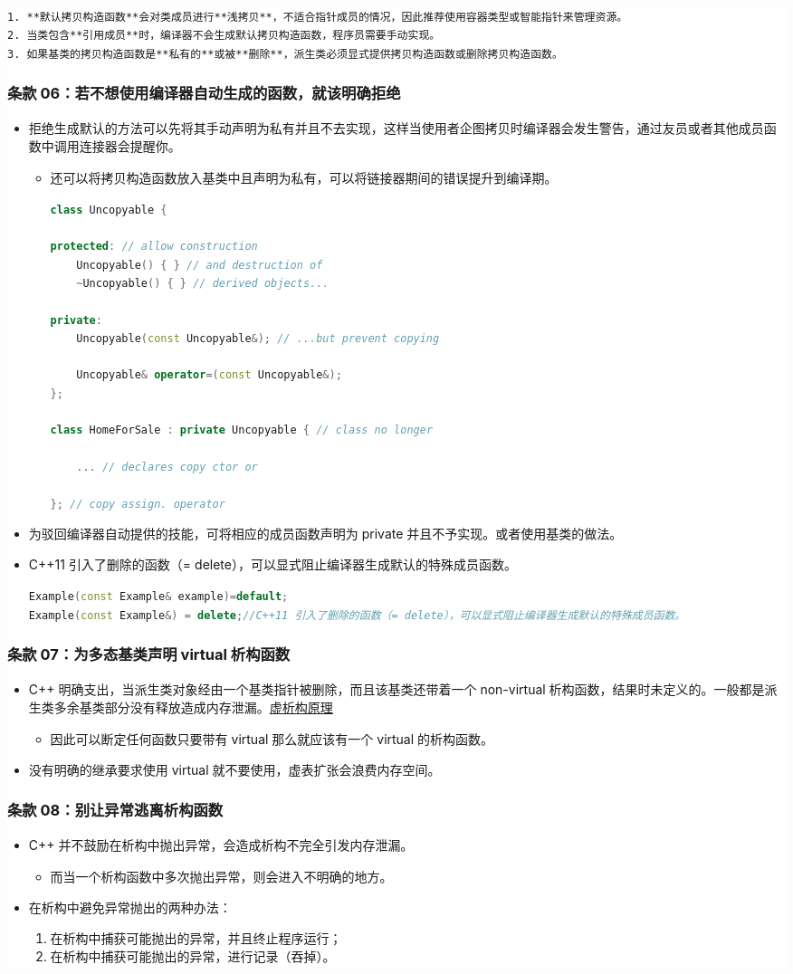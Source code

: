     1. **默认拷贝构造函数**会对类成员进行**浅拷贝**，不适合指针成员的情况，因此推荐使用容器类型或智能指针来管理资源。
    2. 当类包含**引用成员**时，编译器不会生成默认拷贝构造函数，程序员需要手动实现。
    3. 如果基类的拷贝构造函数是**私有的**或被**删除**，派生类必须显式提供拷贝构造函数或删除拷贝构造函数。

  ```c++
  
  ```

  

### 条款 06：若不想使用编译器自动生成的函数，就该明确拒绝

- 拒绝生成默认的方法可以先将其手动声明为私有并且不去实现，这样当使用者企图拷贝时编译器会发生警告，通过友员或者其他成员函数中调用连接器会提醒你。
  - 还可以将拷贝构造函数放入基类中且声明为私有，可以将链接器期间的错误提升到编译期。

    ```cpp
    class Uncopyable {
    
    protected: // allow construction
        Uncopyable() { } // and destruction of
        ~Uncopyable() { } // derived objects...
    
    private:
        Uncopyable(const Uncopyable&); // ...but prevent copying
    
        Uncopyable& operator=(const Uncopyable&);
    };
    
    class HomeForSale : private Uncopyable { // class no longer
    
        ... // declares copy ctor or
    
    }; // copy assign. operator
    ```

- 为驳回编译器自动提供的技能，可将相应的成员函数声明为 private 并且不予实现。或者使用基类的做法。

- C++11 引入了删除的函数（= delete），可以显式阻止编译器生成默认的特殊成员函数。

  ```c++
  Example(const Example& example)=default;
  Example(const Example&) = delete;//C++11 引入了删除的函数（= delete），可以显式阻止编译器生成默认的特殊成员函数。
  ```

  

### 条款 07：为多态基类声明 virtual 析构函数

- C++ 明确支出，当派生类对象经由一个基类指针被删除，而且该基类还带着一个 non-virtual 析构函数，结果时未定义的。一般都是派生类多余基类部分没有释放造成内存泄漏。[虚析构原理](https://www.cnblogs.com/xylc/p/3586892.html)
  - 因此可以断定任何函数只要带有 virtual 那么就应该有一个 virtual 的析构函数。

- 没有明确的继承要求使用 virtual 就不要使用，虚表扩张会浪费内存空间。

### 条款 08：别让异常逃离析构函数

- C++ 并不鼓励在析构中抛出异常，会造成析构不完全引发内存泄漏。
  - 而当一个析构函数中多次抛出异常，则会进入不明确的地方。

- 在析构中避免异常抛出的两种办法：
  1. 在析构中捕获可能抛出的异常，并且终止程序运行；
  2. 在析构中捕获可能抛出的异常，进行记录（吞掉）。
